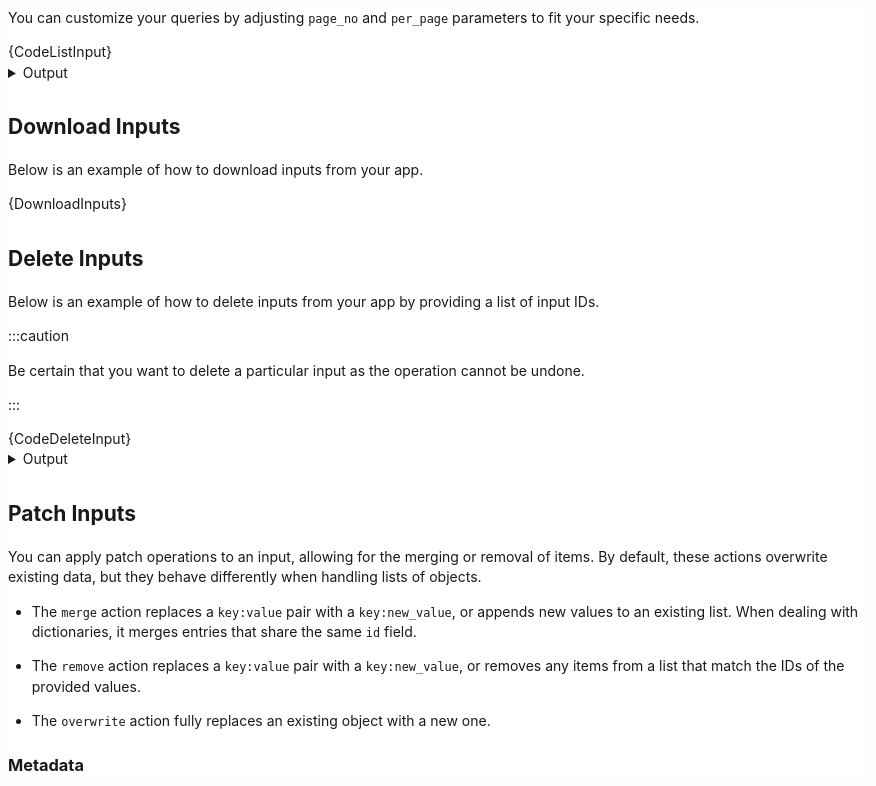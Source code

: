 You can customize your queries by adjusting `page_no` and `per_page` parameters to fit your specific needs.


<Tabs>

<TabItem value="python" label="Python">
    <CodeBlock className="language-python">{CodeListInput}</CodeBlock>
</TabItem>
</Tabs>

<details><summary>Output</summary></details> 

## Download Inputs

Below is an example of how to download inputs from your app. 

<Tabs>
<TabItem value="python" label="Python">
    <CodeBlock className="language-python">{DownloadInputs}</CodeBlock>
</TabItem>
</Tabs>


## Delete Inputs

Below is an example of how to delete inputs from your app by providing a list of input IDs.

:::caution

Be certain that you want to delete a particular input as the operation cannot be undone.

:::

<Tabs>
<TabItem value="python" label="Python">
    <CodeBlock className="language-python">{CodeDeleteInput}</CodeBlock>
</TabItem>
</Tabs>

<details><summary>Output</summary></details> 

## Patch Inputs

You can apply patch operations to an input, allowing for the merging or removal of items. By default, these actions overwrite existing data, but they behave differently when handling lists of objects.

- The `merge` action replaces a `key:value` pair with a `key:new_value`, or appends new values to an existing list. When dealing with dictionaries, it merges entries that share the same `id` field.

- The `remove` action replaces a `key:value` pair with a `key:new_value`, or removes any items from a list that match the IDs of the provided values.

- The `overwrite` action fully replaces an existing object with a new one.

### Metadata 

